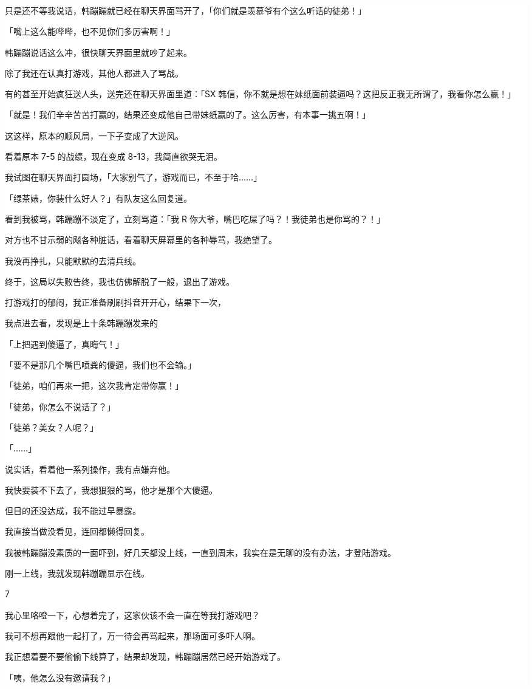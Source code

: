只是还不等我说话，韩蹦蹦就已经在聊天界面骂开了，「你们就是羡慕爷有个这么听话的徒弟！」

「嘴上这么能哔哔，也不见你们多厉害啊！」

韩蹦蹦说话这么冲，很快聊天界面里就吵了起来。

除了我还在认真打游戏，其他人都进入了骂战。

有的甚至开始疯狂送人头，送完还在聊天界面里道：「SX 韩信，你不就是想在妹纸面前装逼吗？这把反正我无所谓了，我看你怎么赢！」

「就是！我们辛辛苦苦打赢的，结果还变成他自己带妹纸赢的了。这么厉害，有本事一挑五啊！」

这这样，原本的顺风局，一下子变成了大逆风。

看着原本 7-5 的战绩，现在变成 8-13，我简直欲哭无泪。

我试图在聊天界面打圆场，「大家别气了，游戏而已，不至于哈……」

「绿茶婊，你装什么好人？」有队友这么回复道。

看到我被骂，韩蹦蹦不淡定了，立刻骂道：「我 R 你大爷，嘴巴吃屎了吗？！我徒弟也是你骂的？！」

对方也不甘示弱的飚各种脏话，看着聊天屏幕里的各种辱骂，我绝望了。

我没再挣扎，只能默默的去清兵线。

终于，这局以失败告终，我也仿佛解脱了一般，退出了游戏。

打游戏打的郁闷，我正准备刷刷抖音开开心，结果下一次，

我点进去看，发现是上十条韩蹦蹦发来的

「上把遇到傻逼了，真晦气！」

「要不是那几个嘴巴喷粪的傻逼，我们也不会输。」

「徒弟，咱们再来一把，这次我肯定带你赢！」

「徒弟，你怎么不说话了？」

「徒弟？美女？人呢？」

「……」

说实话，看着他一系列操作，我有点嫌弃他。

我快要装不下去了，我想狠狠的骂，他才是那个大傻逼。

但目的还没达成，我不能过早暴露。

我直接当做没看见，连回都懒得回复。

我被韩蹦蹦没素质的一面吓到，好几天都没上线，一直到周末，我实在是无聊的没有办法，才登陆游戏。

刚一上线，我就发现韩蹦蹦显示在线。

7

我心里咯噔一下，心想着完了，这家伙该不会一直在等我打游戏吧？

我可不想再跟他一起打了，万一待会再骂起来，那场面可多吓人啊。

我正想着要不要偷偷下线算了，结果却发现，韩蹦蹦居然已经开始游戏了。

「咦，他怎么没有邀请我？」
